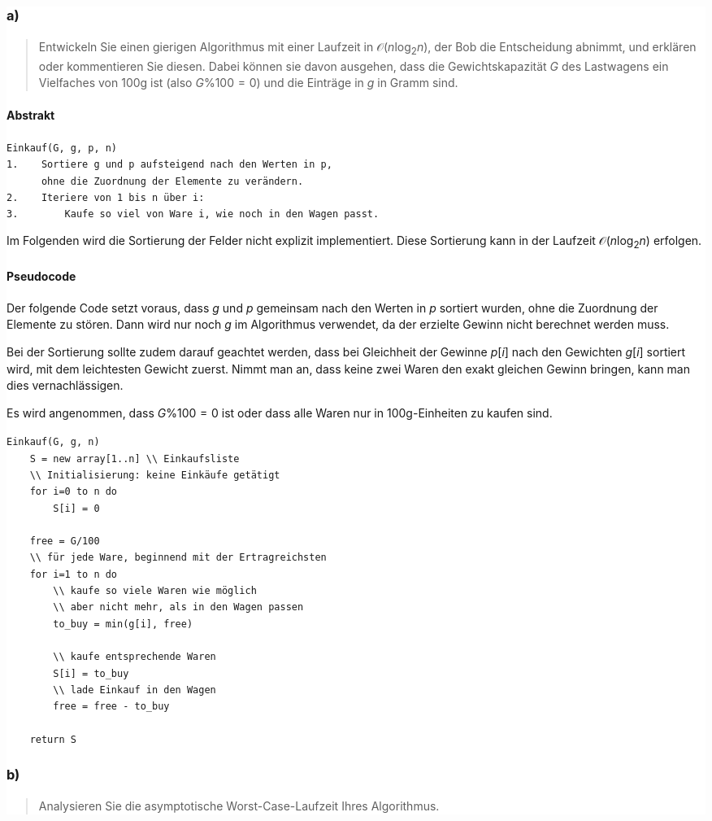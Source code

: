 ### a)
> Entwickeln Sie einen gierigen Algorithmus mit einer Laufzeit in $\mathcal O(n \log_2 n)$, der Bob die Entscheidung abnimmt, und erklären oder kommentieren Sie diesen. Dabei können sie davon ausgehen, dass die Gewichtskapazität $G$ des Lastwagens ein Vielfaches von $100\mathrm g$ ist (also $G\%100 = 0$) und die Einträge in $g$ in Gramm sind.

#### Abstrakt
```
Einkauf(G, g, p, n)
1.    Sortiere g und p aufsteigend nach den Werten in p,
      ohne die Zuordnung der Elemente zu verändern.
2.    Iteriere von 1 bis n über i:
3.        Kaufe so viel von Ware i, wie noch in den Wagen passt.
```

Im Folgenden wird die Sortierung der Felder nicht explizit implementiert. Diese Sortierung kann in der Laufzeit $\mathcal O(n\log_2 n)$ erfolgen.

#### Pseudocode
Der folgende Code setzt voraus, dass $g$ und $p$ gemeinsam nach den Werten in $p$ sortiert wurden, ohne die Zuordnung der Elemente zu stören. Dann wird nur noch $g$ im Algorithmus verwendet, da der erzielte Gewinn nicht berechnet werden muss.

Bei der Sortierung sollte zudem darauf geachtet werden, dass bei Gleichheit der Gewinne $p[i]$ nach den Gewichten $g[i]$ sortiert wird, mit dem leichtesten Gewicht zuerst. Nimmt man an, dass keine zwei Waren den exakt gleichen Gewinn bringen, kann man dies vernachlässigen.

Es wird angenommen, dass $G\%100=0$ ist oder dass alle Waren nur in $100\mathrm g$-Einheiten zu kaufen sind.

```
Einkauf(G, g, n)
    S = new array[1..n] \\ Einkaufsliste
    \\ Initialisierung: keine Einkäufe getätigt
    for i=0 to n do
        S[i] = 0

    free = G/100
    \\ für jede Ware, beginnend mit der Ertragreichsten
    for i=1 to n do
        \\ kaufe so viele Waren wie möglich
        \\ aber nicht mehr, als in den Wagen passen
        to_buy = min(g[i], free)

        \\ kaufe entsprechende Waren
        S[i] = to_buy
        \\ lade Einkauf in den Wagen
        free = free - to_buy

    return S
```

### b)
> Analysieren Sie die asymptotische Worst-Case-Laufzeit Ihres Algorithmus.
